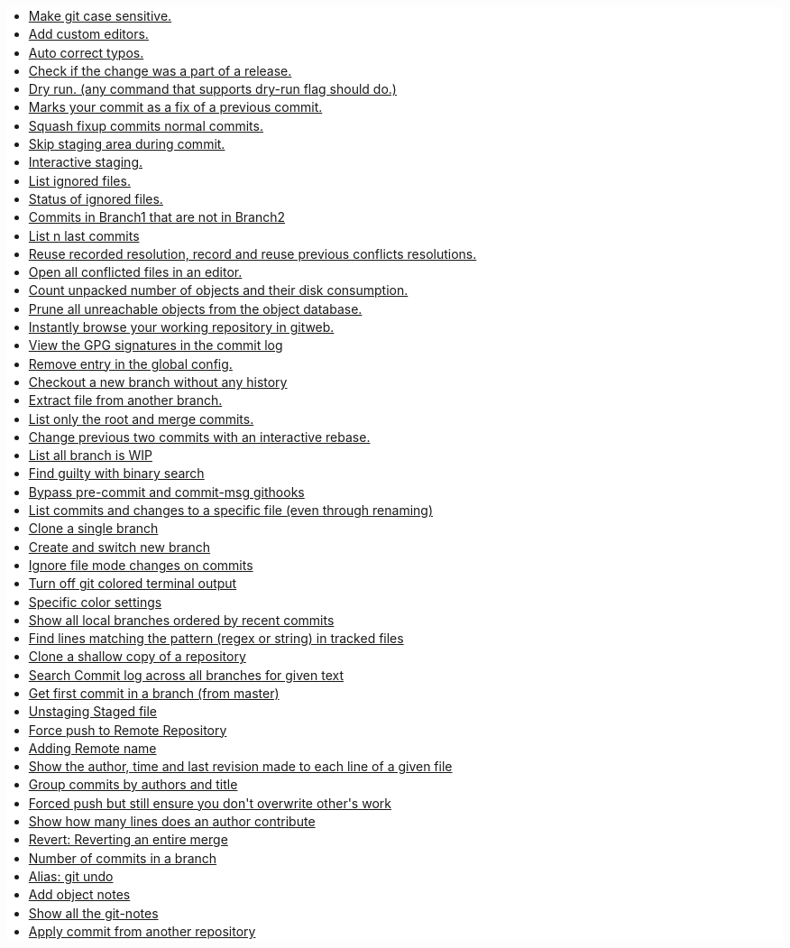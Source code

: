 * [Make git case sensitive.](#make-git-case-sensitive)
* [Add custom editors.](#add-custom-editors)
* [Auto correct typos.](#auto-correct-typos)
* [Check if the change was a part of a release.](#check-if-the-change-was-a-part-of-a-release)
* [Dry run. (any command that supports dry-run flag should do.)](#dry-run-any-command-that-supports-dry-run-flag-should-do)
* [Marks your commit as a fix of a previous commit.](#marks-your-commit-as-a-fix-of-a-previous-commit)
* [Squash fixup commits normal commits.](#squash-fixup-commits-normal-commits)
* [Skip staging area during commit.](#skip-staging-area-during-commit)
* [Interactive staging.](#interactive-staging)
* [List ignored files.](#list-ignored-files)
* [Status of ignored files.](#status-of-ignored-files)
* [Commits in Branch1 that are not in Branch2](#commits-in-branch1-that-are-not-in-branch2)
* [List n last commits](#list-n-last-commits)
* [Reuse recorded resolution, record and reuse previous conflicts resolutions.](#reuse-recorded-resolution-record-and-reuse-previous-conflicts-resolutions)
* [Open all conflicted files in an editor.](#open-all-conflicted-files-in-an-editor)
* [Count unpacked number of objects and their disk consumption.](#count-unpacked-number-of-objects-and-their-disk-consumption)
* [Prune all unreachable objects from the object database.](#prune-all-unreachable-objects-from-the-object-database)
* [Instantly browse your working repository in gitweb.](#instantly-browse-your-working-repository-in-gitweb)
* [View the GPG signatures in the commit log](#view-the-gpg-signatures-in-the-commit-log)
* [Remove entry in the global config.](#remove-entry-in-the-global-config)
* [Checkout a new branch without any history](#checkout-a-new-branch-without-any-history)
* [Extract file from another branch.](#extract-file-from-another-branch)
* [List only the root and merge commits.](#list-only-the-root-and-merge-commits)
* [Change previous two commits with an interactive rebase.](#change-previous-two-commits-with-an-interactive-rebase)
* [List all branch is WIP](#list-all-branch-is-wip)
* [Find guilty with binary search](#find-guilty-with-binary-search)
* [Bypass pre-commit and commit-msg githooks](#bypass-pre-commit-and-commit-msg-githooks)
* [List commits and changes to a specific file (even through renaming)](#list-commits-and-changes-to-a-specific-file-even-through-renaming)
* [Clone a single branch](#clone-a-single-branch)
* [Create and switch new branch](#create-and-switch-new-branch)
* [Ignore file mode changes on commits](#ignore-file-mode-changes-on-commits)
* [Turn off git colored terminal output](#turn-off-git-colored-terminal-output)
* [Specific color settings](#specific-color-settings)
* [Show all local branches ordered by recent commits](#show-all-local-branches-ordered-by-recent-commits)
* [Find lines matching the pattern (regex or string) in tracked files](#find-lines-matching-the-pattern-regex-or-string-in-tracked-files)
* [Clone a shallow copy of a repository](#clone-a-shallow-copy-of-a-repository)
* [Search Commit log across all branches for given text](#search-commit-log-across-all-branches-for-given-text)
* [Get first commit in a branch (from master)](#get-first-commit-in-a-branch-from-master)
* [Unstaging Staged file](#unstaging-staged-file)
* [Force push to Remote Repository](#force-push-to-remote-repository)
* [Adding Remote name](#adding-remote-name)
* [Show the author, time and last revision made to each line of a given file](#show-the-author-time-and-last-revision-made-to-each-line-of-a-given-file)
* [Group commits by authors and title](#group-commits-by-authors-and-title)
* [Forced push but still ensure you don't overwrite other's work](#forced-push-but-still-ensure-you-dont-overwrite-others-work)
* [Show how many lines does an author contribute](#show-how-many-lines-does-an-author-contribute)
* [Revert: Reverting an entire merge](#revert-reverting-an-entire-merge)
* [Number of commits in a branch](#number-of-commits-in-a-branch)
* [Alias: git undo](#alias-git-undo)
* [Add object notes](#add-object-notes)
* [Show all the git-notes](#show-all-the-git-notes)
* [Apply commit from another repository](#apply-commit-from-another-repository)